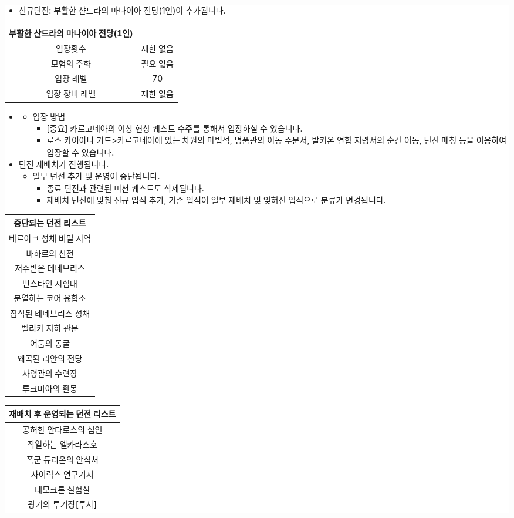 - 신규던전: 부활한 샨드라의 마나이아 전당(1인)이 추가됩니다.

| 부활한 샨드라의 마나이아 전당(1인) ||
| :-: | :-: |
| 입장횟수 | 제한 없음 |
| 모험의 주화 | 필요 없음 |
| 입장 레벨 | 70 |
| 입장 장비 레벨 | 제한 없음 |

- 
  - 입장 방법
    - [중요] 카르고네아의 이상 현상 퀘스트 수주를 통해서 입장하실 수 있습니다.
    - 로스 카이아나 가드>카르고네아에 있는 차원의 마법석, 명품관의 이동 주문서, 발키온 연합 지령서의 순간 이동, 던전 매칭 등을 이용하여 입장할 수 있습니다.
- 던전 재배치가 진행됩니다.
  - 일부 던전 추가 및 운영이 중단됩니다.
    - 종료 던전과 관련된 미션 퀘스트도 삭제됩니다.
    - 재배치 던전에 맞춰 신규 업적 추가, 기존 업적이 일부 재배치 및 잊혀진 업적으로 분류가 변경됩니다.

| 중단되는 던전 리스트 |
| :-: |
| 베르아크 성채 비밀 지역 |
| 바하르의 신전 |
| 저주받은 테네브리스 |
| 번스타인 시험대 |
| 분열하는 코어 융합소 |
| 잠식된 테네브리스 성채 |
| 벨리카 지하 관문 |
| 어둠의 동굴 |
| 왜곡된 리안의 전당 |
| 사령관의 수련장 |
| 루크미아의 환몽 |

| 재배치 후 운영되는 던전 리스트 |
| :-: |
| 공허한 안타로스의 심연 |
| 작열하는 엘카라스호 |
| 폭군 듀리온의 안식처 |
| 사이럭스 연구기지 |
| 데모크론 실험실 |
| 광기의 투기장[투사] |


[1]: /images/patch/v114-01_01.png
[2]: /images/patch/v114-01_02.png
[3]: /images/patch/v114-01_03.png
[4]: /images/patch/v114-01_04.png
[5]: /images/patch/v114-01_05.png
